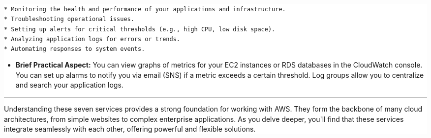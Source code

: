     * Monitoring the health and performance of your applications and infrastructure.
    * Troubleshooting operational issues.
    * Setting up alerts for critical thresholds (e.g., high CPU, low disk space).
    * Analyzing application logs for errors or trends.
    * Automating responses to system events.
* **Brief Practical Aspect:** You can view graphs of metrics for your EC2 instances or RDS databases in the CloudWatch console. You can set up alarms to notify you via email (SNS) if a metric exceeds a certain threshold. Log groups allow you to centralize and search your application logs.

---

Understanding these seven services provides a strong foundation for working with AWS. They form the backbone of many cloud architectures, from simple websites to complex enterprise applications. As you delve deeper, you'll find that these services integrate seamlessly with each other, offering powerful and flexible solutions.